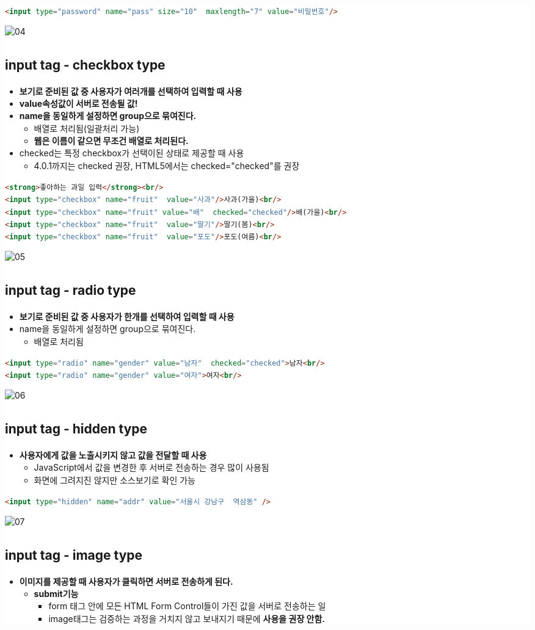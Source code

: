```html
<input type="password" name="pass" size="10"  maxlength="7" value="비밀번호"/>
```

![04](https://github.com/younggeun0/younggeun0.github.io/blob/master/_posts/img/Web/HTML/04/04.png?raw=true)

## input tag - checkbox type

* **보기로 준비된 값 중 사용자가 여러개를 선택하여 입력할 때 사용**
* **value속성값이 서버로 전송될 값!**
* **name을 동일하게 설정하면 group으로 묶여진다.**
     * 배열로 처리됨(일괄처리 가능)
     * **웹은 이름이 같으면 무조건 배열로 처리된다.**
* checked는 특정 checkbox가 선택이된 상태로 제공할 때 사용
     * 4.0.1까지는 checked 권장, HTML5에서는 checked="checked"를 권장

```html
<strong>좋아하는 과일 입력</strong><br/>
<input type="checkbox" name="fruit"  value="사과"/>사과(가을)<br/>
<input type="checkbox" name="fruit" value="배"  checked="checked"/>배(가을)<br/>
<input type="checkbox" name="fruit"  value="딸기"/>딸기(봄)<br/>
<input type="checkbox" name="fruit"  value="포도"/>포도(여름)<br/>
```

![05](https://github.com/younggeun0/younggeun0.github.io/blob/master/_posts/img/Web/HTML/04/05.png?raw=true)

## input tag - radio type

* **보기로 준비된 값 중 사용자가 한개를 선택하여 입력할 때 사용**
* name을 동일하게 설정하면 group으로 묶여진다.
     * 배열로 처리됨

```html
<input type="radio" name="gender" value="남자"  checked="checked">남자<br/>
<input type="radio" name="gender" value="여자">여자<br/>
```

![06](https://github.com/younggeun0/younggeun0.github.io/blob/master/_posts/img/Web/HTML/04/06.png?raw=true)

## input tag - hidden type

* **사용자에게 값을 노출시키지 않고 값을 전달할 때 사용**
     * JavaScript에서 값을 변경한 후 서버로 전송하는 경우 많이 사용됨
     * 화면에 그려지진 않지만 소스보기로 확인 가능

```html
<input type="hidden" name="addr" value="서울시 강남구  역삼동" />
```

![07](https://github.com/younggeun0/younggeun0.github.io/blob/master/_posts/img/Web/HTML/04/07.png?raw=true)

## input tag - image type
* **이미지를 제공할 때 사용자가 클릭하면 서버로 전송하게 된다.**
     * **submit기능**
          * form 태그 안에 모든 HTML Form Control들이 가진 값을 서버로 전송하는 일
          * image태그는 검증하는 과정을 거치지 않고 보내지기 때문에 **사용을 권장 안함.**
